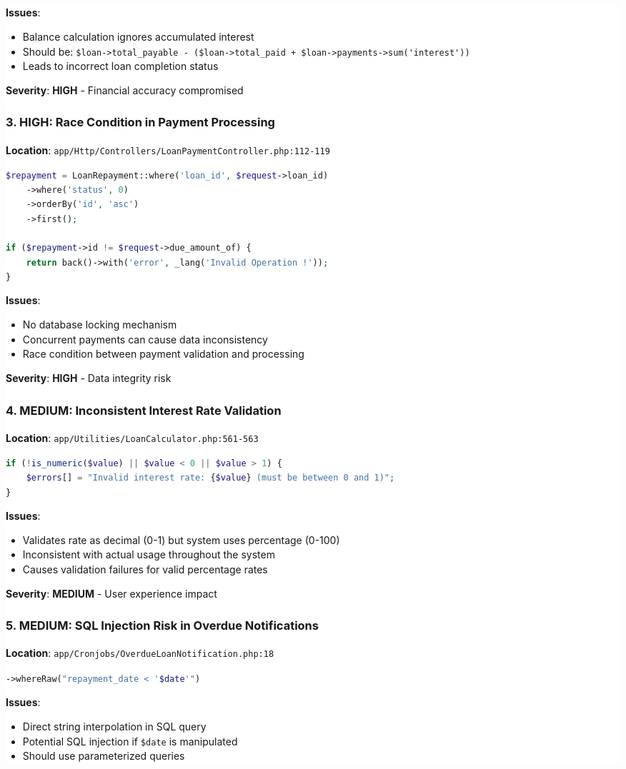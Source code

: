 **Issues**:
- Balance calculation ignores accumulated interest
- Should be: `$loan->total_payable - ($loan->total_paid + $loan->payments->sum('interest'))`
- Leads to incorrect loan completion status

**Severity**: **HIGH** - Financial accuracy compromised

### 3. **HIGH: Race Condition in Payment Processing**

**Location**: `app/Http/Controllers/LoanPaymentController.php:112-119`

```php
$repayment = LoanRepayment::where('loan_id', $request->loan_id)
    ->where('status', 0)
    ->orderBy('id', 'asc')
    ->first();

if ($repayment->id != $request->due_amount_of) {
    return back()->with('error', _lang('Invalid Operation !'));
}
```

**Issues**:
- No database locking mechanism
- Concurrent payments can cause data inconsistency
- Race condition between payment validation and processing

**Severity**: **HIGH** - Data integrity risk

### 4. **MEDIUM: Inconsistent Interest Rate Validation**

**Location**: `app/Utilities/LoanCalculator.php:561-563`

```php
if (!is_numeric($value) || $value < 0 || $value > 1) {
    $errors[] = "Invalid interest rate: {$value} (must be between 0 and 1)";
}
```

**Issues**:
- Validates rate as decimal (0-1) but system uses percentage (0-100)
- Inconsistent with actual usage throughout the system
- Causes validation failures for valid percentage rates

**Severity**: **MEDIUM** - User experience impact

### 5. **MEDIUM: SQL Injection Risk in Overdue Notifications**

**Location**: `app/Cronjobs/OverdueLoanNotification.php:18`

```php
->whereRaw("repayment_date < '$date'")
```

**Issues**:
- Direct string interpolation in SQL query
- Potential SQL injection if `$date` is manipulated
- Should use parameterized queries
